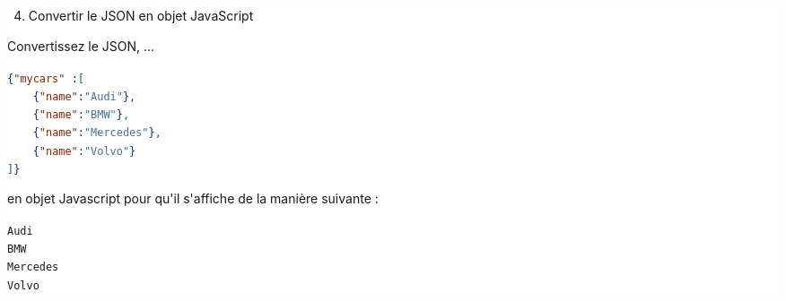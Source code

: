4. Convertir le JSON en objet JavaScript

Convertissez le JSON, ...
```JSON
{"mycars" :[
	{"name":"Audi"},
	{"name":"BMW"},
	{"name":"Mercedes"},
	{"name":"Volvo"}
]}
```
 en objet Javascript pour qu'il s'affiche de la manière suivante :
```
Audi
BMW
Mercedes
Volvo
 ```
